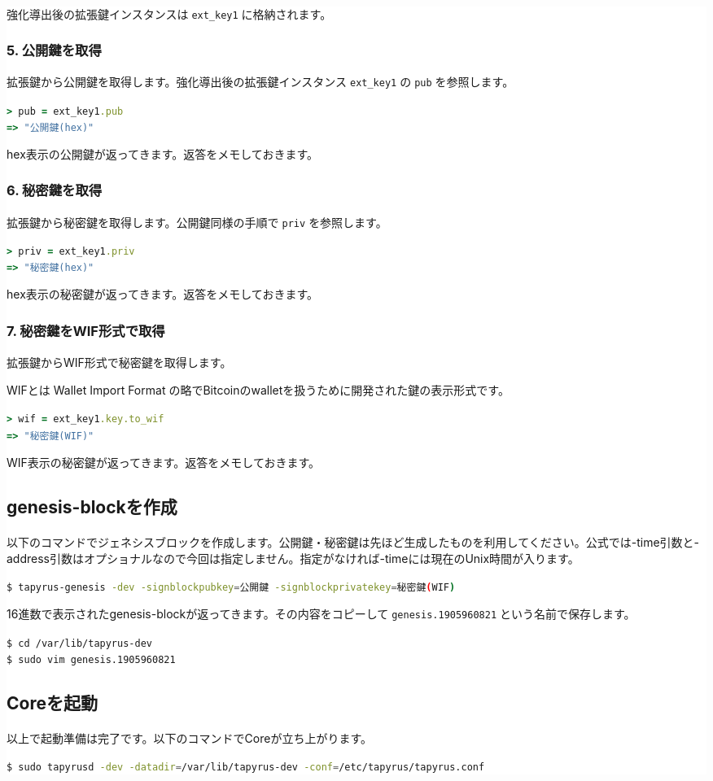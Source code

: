 強化導出後の拡張鍵インスタンスは `ext_key1` に格納されます。

### 5. 公開鍵を取得

拡張鍵から公開鍵を取得します。強化導出後の拡張鍵インスタンス `ext_key1` の `pub` を参照します。

```ruby
> pub = ext_key1.pub
=> "公開鍵(hex)"
```

hex表示の公開鍵が返ってきます。返答をメモしておきます。

### 6. 秘密鍵を取得

拡張鍵から秘密鍵を取得します。公開鍵同様の手順で `priv` を参照します。

```ruby
> priv = ext_key1.priv
=> "秘密鍵(hex)"
```

hex表示の秘密鍵が返ってきます。返答をメモしておきます。

### 7. 秘密鍵をWIF形式で取得

拡張鍵からWIF形式で秘密鍵を取得します。

WIFとは Wallet Import Format の略でBitcoinのwalletを扱うために開発された鍵の表示形式です。

```ruby
> wif = ext_key1.key.to_wif
=> "秘密鍵(WIF)"
```

WIF表示の秘密鍵が返ってきます。返答をメモしておきます。

## genesis-blockを作成

以下のコマンドでジェネシスブロックを作成します。公開鍵・秘密鍵は先ほど生成したものを利用してください。公式では-time引数と-address引数はオプショナルなので今回は指定しません。指定がなければ-timeには現在のUnix時間が入ります。

```bash
$ tapyrus-genesis -dev -signblockpubkey=公開鍵 -signblockprivatekey=秘密鍵(WIF)
```

16進数で表示されたgenesis-blockが返ってきます。その内容をコピーして `genesis.1905960821` という名前で保存します。

```bash
$ cd /var/lib/tapyrus-dev
$ sudo vim genesis.1905960821
```

## Coreを起動

以上で起動準備は完了です。以下のコマンドでCoreが立ち上がります。

```bash
$ sudo tapyrusd -dev -datadir=/var/lib/tapyrus-dev -conf=/etc/tapyrus/tapyrus.conf
```

